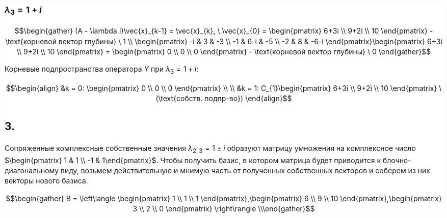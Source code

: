 ### $\lambda_{3} = 1+i$

$$\begin{gather}
(A - \lambda I)\vec{x}_{k-1} = \vec{x}_{k}, \ \vec{x}_{0} = \begin{pmatrix}
6+3i \\
9+2i \\
10
\end{pmatrix} - \text{корневой вектор глубины} \ 1 \\
\begin{pmatrix}
-i & 3 & -3 \\
-1 & 6-i & -5 \\
-2 & 8 & -6-i
\end{pmatrix}\begin{pmatrix}
6+3i \\
9+2i \\
10
\end{pmatrix} = \begin{pmatrix}
0 \\
0 \\
0
\end{pmatrix} - \text{корневой вектор глубины} \ 0
\end{gather}$$

Корневые подпространства оператора $Y$ при $\lambda_{3} = 1+i$:

$$\begin{align}
&k = 0: \begin{pmatrix}
0 \\
0 \\
0
\end{pmatrix} \\ \\
&k = 1: C_{1}\begin{pmatrix}
6+3i \\
9+2i \\
10
\end{pmatrix} \ (\text{собств. подпр-во})
\end{align}$$

## 3.

Сопряженные комплексные собственные значения $\lambda_{2,3} = 1\pm i$ образуют матрицу умножения на комплексное число $\begin{pmatrix} 1 & 1 \\ -1 & 1\end{pmatrix}$. Чтобы получить базис, в котором матрица будет приводится к блочно-диагональному виду, возьмем действительную и мнимую часть от полученных собственных векторов и соберем из них векторы нового базиса.

$$\begin{gather}
B = \left\langle \begin{pmatrix}
1 \\
1 \\
1
\end{pmatrix},\begin{pmatrix}
6 \\
9 \\
10
\end{pmatrix},\begin{pmatrix}
3 \\
2 \\
0
\end{pmatrix} \right\rangle \\\end{gather}$$
